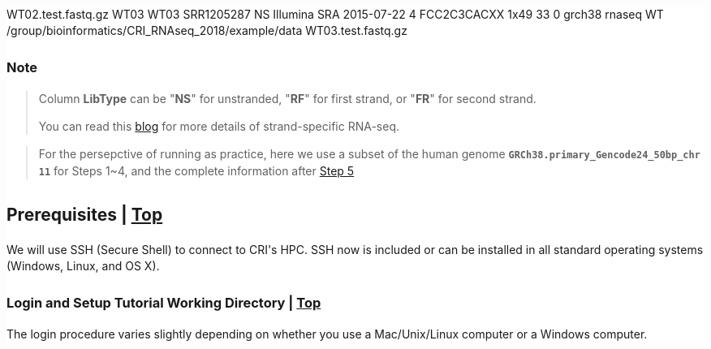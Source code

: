    <td style="text-align:left;"> WT02.test.fastq.gz </td>
  </tr>
  <tr>
   <td style="text-align:left;"> WT03 </td>
   <td style="text-align:left;"> WT03 </td>
   <td style="text-align:left;"> SRR1205287 </td>
   <td style="text-align:left;"> NS </td>
   <td style="text-align:left;"> Illumina </td>
   <td style="text-align:left;"> SRA </td>
   <td style="text-align:left;"> 2015-07-22 </td>
   <td style="text-align:right;"> 4 </td>
   <td style="text-align:left;"> FCC2C3CACXX </td>
   <td style="text-align:left;"> 1x49 </td>
   <td style="text-align:right;"> 33 </td>
   <td style="text-align:right;"> 0 </td>
   <td style="text-align:left;"> grch38 </td>
   <td style="text-align:left;"> rnaseq </td>
   <td style="text-align:left;"> WT </td>
   <td style="text-align:left;"> /group/bioinformatics/CRI_RNAseq_2018/example/data </td>
   <td style="text-align:left;"> WT03.test.fastq.gz </td>
  </tr>
</tbody>
</table></div>


### Note

> 
> Column **LibType** can be "**NS**" for unstranded, "**RF**" for first strand, or "**FR**" for second strand.
> 
> You can read this [blog](http://onetipperday.sterding.com/2012/07/how-to-tell-which-library-type-to-use.html) for more details of strand-specific RNA-seq.
> 

> 
> For the persepctive of running as practice, here we use a subset of the human genome **`GRCh38.primary_Gencode24_50bp_chr11`** for Steps 1~4, and the complete information after [Step 5](#GSEA)
> 



## <a name="Pre"/>Prerequisites | [Top](#Top)


We will use SSH (Secure Shell) to connect to CRI's HPC. SSH now is included or can be installed in all standard operating systems (Windows, Linux, and OS X).



### <a name="Login"/>Login and Setup Tutorial Working Directory | [Top](#Top)


The login procedure varies slightly depending on whether you use a Mac/Unix/Linux computer or a Windows computer.
